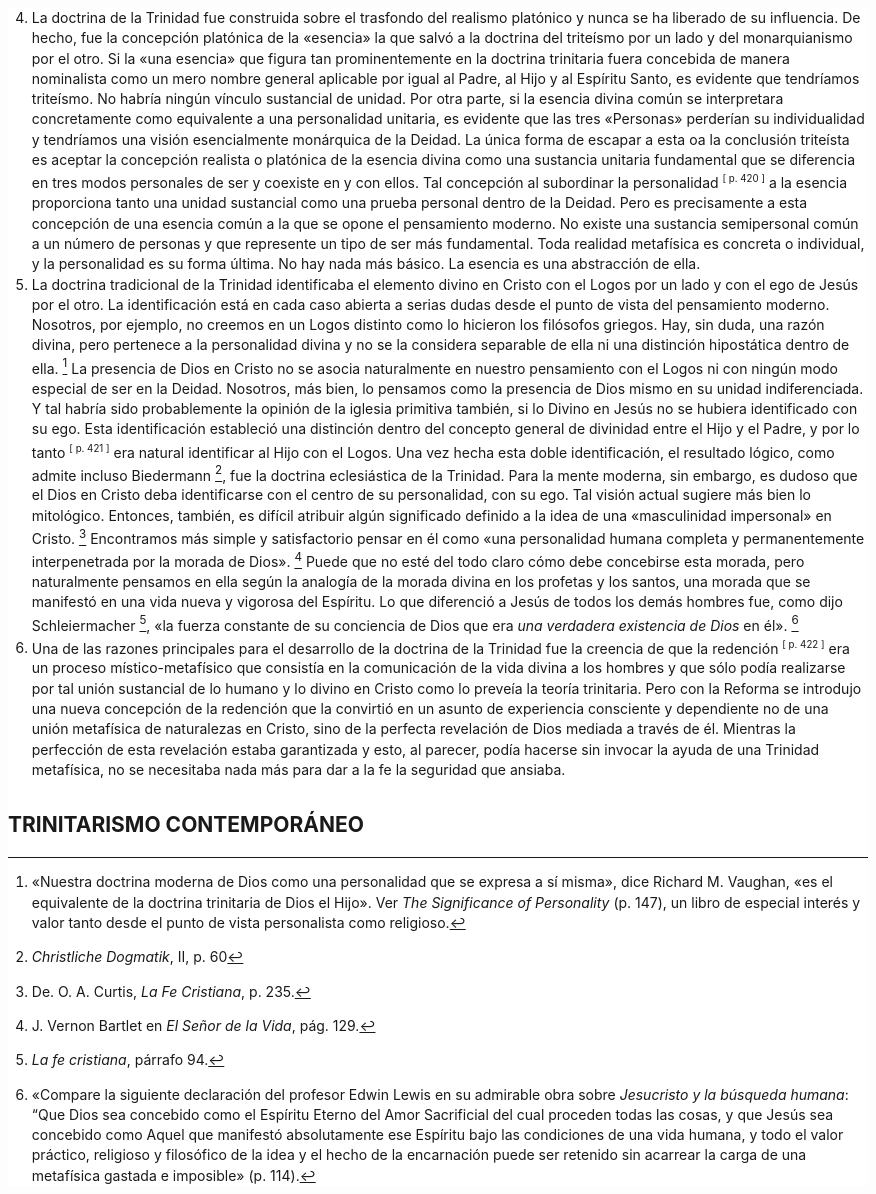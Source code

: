 4. La doctrina de la Trinidad fue construida sobre el trasfondo del realismo platónico y nunca se ha liberado de su influencia. De hecho, fue la concepción platónica de la «esencia» la que salvó a la doctrina del triteísmo por un lado y del monarquianismo por el otro. Si la «una esencia» que figura tan prominentemente en la doctrina trinitaria fuera concebida de manera nominalista como un mero nombre general aplicable por igual al Padre, al Hijo y al Espíritu Santo, es evidente que tendríamos triteísmo. No habría ningún vínculo sustancial de unidad. Por otra parte, si la esencia divina común se interpretara concretamente como equivalente a una personalidad unitaria, es evidente que las tres «Personas» perderían su individualidad y tendríamos una visión esencialmente monárquica de la Deidad. La única forma de escapar a esta oa la conclusión triteísta es aceptar la concepción realista o platónica de la esencia divina como una sustancia unitaria fundamental que se diferencia en tres modos personales de ser y coexiste en y con ellos. Tal concepción al subordinar la personalidad <span id="p420"><sup><small>[ p. 420 ]</small></sup></span> a la esencia proporciona tanto una unidad sustancial como una prueba personal dentro de la Deidad. Pero es precisamente a esta concepción de una esencia común a la que se opone el pensamiento moderno. No existe una sustancia semipersonal común a un número de personas y que represente un tipo de ser más fundamental. Toda realidad metafísica es concreta o individual, y la personalidad es su forma última. No hay nada más básico. La esencia es una abstracción de ella.
5. La doctrina tradicional de la Trinidad identificaba el elemento divino en Cristo con el Logos por un lado y con el ego de Jesús por el otro. La identificación está en cada caso abierta a serias dudas desde el punto de vista del pensamiento moderno. Nosotros, por ejemplo, no creemos en un Logos distinto como lo hicieron los filósofos griegos. Hay, sin duda, una razón divina, pero pertenece a la personalidad divina y no se la considera separable de ella ni una distinción hipostática dentro de ella. [^46] La presencia de Dios en Cristo no se asocia naturalmente en nuestro pensamiento con el Logos ni con ningún modo especial de ser en la Deidad. Nosotros, más bien, lo pensamos como la presencia de Dios mismo en su unidad indiferenciada. Y tal habría sido probablemente la opinión de la iglesia primitiva también, si lo Divino en Jesús no se hubiera identificado con su ego. Esta identificación estableció una distinción dentro del concepto general de divinidad entre el Hijo y el Padre, y por lo tanto <span id="p421"><sup><small>[ p. 421 ]</small></sup></span> era natural identificar al Hijo con el Logos. Una vez hecha esta doble identificación, el resultado lógico, como admite incluso Biedermann [^47], fue la doctrina eclesiástica de la Trinidad. Para la mente moderna, sin embargo, es dudoso que el Dios en Cristo deba identificarse con el centro de su personalidad, con su ego. Tal visión actual sugiere más bien lo mitológico. Entonces, también, es difícil atribuir algún significado definido a la idea de una «masculinidad impersonal» en Cristo. [^48] Encontramos más simple y satisfactorio pensar en él como «una personalidad humana completa y permanentemente interpenetrada por la morada de Dios». [^49] Puede que no esté del todo claro cómo debe concebirse esta morada, pero naturalmente pensamos en ella según la analogía de la morada divina en los profetas y los santos, una morada que se manifestó en una vida nueva y vigorosa del Espíritu. Lo que diferenció a Jesús de todos los demás hombres fue, como dijo Schleiermacher [^50], «la fuerza constante de su conciencia de Dios que era _una verdadera existencia de Dios_ en él». [^51]
6. Una de las razones principales para el desarrollo de la doctrina de la Trinidad fue la creencia de que la redención <span id="p422"><sup><small>[ p. 422 ]</small></sup></span> era un proceso místico-metafísico que consistía en la comunicación de la vida divina a los hombres y que sólo podía realizarse por tal unión sustancial de lo humano y lo divino en Cristo como lo preveía la teoría trinitaria. Pero con la Reforma se introdujo una nueva concepción de la redención que la convirtió en un asunto de experiencia consciente y dependiente no de una unión metafísica de naturalezas en Cristo, sino de la perfecta revelación de Dios mediada a través de él. Mientras la perfección de esta revelación estaba garantizada y esto, al parecer, podía hacerse sin invocar la ayuda de una Trinidad metafísica, no se necesitaba nada más para dar a la fe la seguridad que ansiaba.

## TRINITARISMO CONTEMPORÁNEO


[^1]: George F. Moore, _Historia de las religiones_, I, p. 345.
[^2]: Vater, _Sohn und Geist unter den Jieiligen Dreiheiten und vor der religidsen Denkweise der Gegenioart_, 1909.
[^3]: Ditlef Nielsen, _Der dreieinige Gott in religionsnistorischer Beleuchtung_, 1922.
[^4]: Hermann Usener, _Dreiheit_, 1903.
[^5]: Leopo. v. Schroder, _Beitrage zur Weiterentwicklung der Christlichen Religion_ (1905), pp. 1-39; _Arische Religion_ (1914), I, pp. 48-138.
[^6]: _Wesen und Wahrheit des Christentums_, págs. 419-34.
[^7]: _Teología Sistemática_, I, p. 125.
[^8]: _Adversus Eunomium_, I, p. 12
[^9]: _De Fide Ortodoxa_, I, págs. 2, 4.
[^10]: [Marcos 10. 18](/es/Bible/Mark/10#v18).
[^11]: Georg Wobbermin, _Systematische Theologie_, III, págs. 77-80.
[^12]: _Systematische Theologie_, III, págs. 175 y siguientes.
[^13]: Ibíd., págs. 179f
[^14]: Ibíd., pág. 238.
[^15]: Ibíd., págs. 156, 241 y ss., 389.
[^16]: Ibíd., págs. 414 y sig.
[^17]: Por ejemplo, [Mat. 28. 19](/es/Bible/Matthew/28#v19); [Juan 14. 16f., 26](/es/Bible/John/14#v16); [15. 26](/es/Bible/John/15#v26); [dieciséis. 7-13](/es/Bible/John/16#v7); [2 Tes. 2. 13f.](/es/Bible/2_Thessalonians/2#v13); [1 Tes. 5. 9f.](/es/Bible/1_Thessalonians/5#v9); [1 Ped. 1. Si.](/es/Bible/1_Peter/1#v1); [Judas 20f.](/es/Bible/Jude/1#v20); [Ef. 2. 18](/es/Bible/Ephesians/2#v18).
[^18]: Por ejemplo, [1 Juan 1. 3](/es/Bible/1_John/1#v3); [2. 22](/es/Bible/1_John/2#v22); [3. 23L](/es/Bible/1_John/3#v23); [Columna. 3. 4](/es/Bible/Colossians/3#v4); [Marcos 8. 38](/es/Bible/Mark/8#v38); [Mate. 16. 27](/es/Bible/Matthew/16#v27); [Lucas 9. 26](/es/Bible/Luke/9#v26).
[^19]: Citado por WGT Shedd, _Dogmatic Theology_, I, p. 250, de _Sermon_ XLIII.
[^20]: Tenga en cuenta la siguiente declaración de Basilio: «Al entregar la fórmula del Padre, el Hijo y el Espíritu Santo, nuestro Señor no relacionó el don con el número. No dijo en Primero, Segundo y Tercero/ ni tampoco en Uno, Dos y Tres, sino que nos dio el don del conocimiento de la fe que lleva a la salvación, por medio de los santos nombres» (_De Spiritu Sancto_, 44) .
[^21]: Por ejemplo, Arthur Drews, _El mito de Cristo_.
[^22]: _La Idea de lo Santo_, pp. 162f.
[^23]: W. Bousset, _Jesús_, pág. 179.
[^24]: _El lugar de Jesucristo en el cristianismo moderno_, p. 119.
[^25]: [1 Juan 4. 12](/es/Bible/1_John/4#v12); [Juan 1. 18](/es/Bible/John/1#v18).
[^26]: [Rom. 1. 4](/es/Bible/Romans/1#v4).
[^27]: _La Epístola a los Romanos_, en International Critical Commentary, p. 9.
[^28]: [Fil. 2. 5-11](/es/Bible/Philippians/2#v5); [2 Cor. 8. 9](/es/Bible/2_Corinthians/8#v9).
[^29]: H. T. _Andrews en El Señor de la Vida_, p. 108.
[^30]: Cfr. W. A. Brown, _Christian Theology in Outline_, pp. 142-45.
[^31]: _¿Qué es el cristianismo?_ Págs. 217f.
[^32]: J. A. Dorner, _La Doctrina de la Persona de Cristo_, I, p. 272.
[^33]: J. A. Dorner, ibíd., II, pág. 113.
[^34]: Ver [Juan 1. 1-2](/es/Bible/John/1#v1).
[^35]: Sobre la Trinidad, VI, p. 12
[^36]: W. G. T. Shedd, _Una historia de la doctrina cristiana_, I, p. 348.
[^37]: Epístola. CLXIX. Citado por H. C. Sheldon, _History of Christian Doctrine_, I, p. 215.
[^38]: _Summa Theologica_, Parte I, Qu. XXVII-XLIII.
[^39]: Por ejemplo, [Hechos 2. 32-36](/es/Bible/Acts_of_the_Apostles/2#v32); [5. 30-31](/es/Bible/Acts_of_the_Apostles/5#v30).
[^40]: Ernest Sartorius, _La doctrina del amor divino_, págs. 8-9.
[^41]: _Sobre la Trinidad_, Libro. VIII, 12, 14.
[^42]: O. A. Curtis, _La fe cristiana_, pág. 492.
[^43]: Trinitas dualitatem ad unitatem reduct.
[^44]: _Vivir juntos_, págs. 29 y ss.
[^45]: Cfr. P. R. Tennant, _Teología filosófica_, II, p. 268.
[^46]: «Nuestra doctrina moderna de Dios como una personalidad que se expresa a sí misma», dice Richard M. Vaughan, «es el equivalente de la doctrina trinitaria de Dios el Hijo». Ver _The Significance of Personality_ (p. 147), un libro de especial interés y valor tanto desde el punto de vista personalista como religioso.
[^47]: _Christliche Dogmatik_, II, p. 60
[^48]: De. O. A. Curtis, _La Fe Cristiana_, p. 235.
[^49]: J. Vernon Bartlet en _El Señor de la Vida_, pág. 129.
[^50]: _La fe cristiana_, párrafo 94.
[^51]: «Compare la siguiente declaración del profesor Edwin Lewis en su admirable obra sobre _Jesucristo y la búsqueda humana_: “Que Dios sea concebido como el Espíritu Eterno del Amor Sacrificial del cual proceden todas las cosas, y que Jesús sea concebido como Aquel que manifestó absolutamente ese Espíritu bajo las condiciones de una vida humana, y todo el valor práctico, religioso y filosófico de la idea y el hecho de la encarnación puede ser retenido sin acarrear la carga de una metafísica gastada e imposible» (p. 114).
[^52]: _Historia de la Doctrina Cristiana_, I, p. 252.
[^53]: _Sistema de Doctrina Cristiana_, I, p. 448.
[^54]: Página 227.
[^55]: El Dios semejante a Cristo, pág. 70.